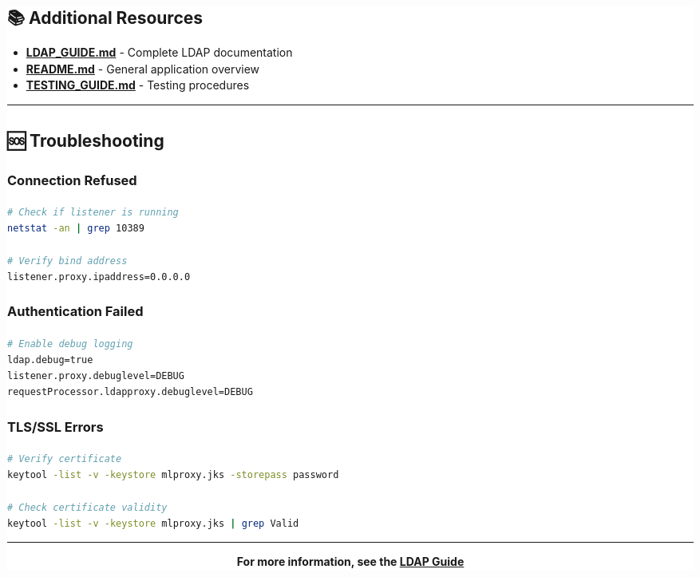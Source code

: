 
## 📚 Additional Resources

- **[LDAP_GUIDE.md](../../../LDAP_GUIDE.md)** - Complete LDAP documentation
- **[README.md](../../../README.md)** - General application overview
- **[TESTING_GUIDE.md](../../../TESTING_GUIDE.md)** - Testing procedures

---

## 🆘 Troubleshooting

### Connection Refused

```bash
# Check if listener is running
netstat -an | grep 10389

# Verify bind address
listener.proxy.ipaddress=0.0.0.0
```

### Authentication Failed

```bash
# Enable debug logging
ldap.debug=true
listener.proxy.debuglevel=DEBUG
requestProcessor.ldapproxy.debuglevel=DEBUG
```

### TLS/SSL Errors

```bash
# Verify certificate
keytool -list -v -keystore mlproxy.jks -storepass password

# Check certificate validity
keytool -list -v -keystore mlproxy.jks | grep Valid
```

---

<div align="center">

**For more information, see the [LDAP Guide](../../../LDAP_GUIDE.md)**

</div>
